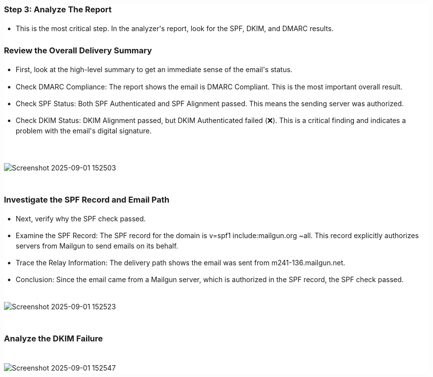 ### Step 3: Analyze The Report
- This is the most critical step. In the analyzer's report, look for the SPF, DKIM, and DMARC results.
### Review the Overall Delivery Summary
- First, look at the high-level summary to get an immediate sense of the email's status.

- Check DMARC Compliance: The report shows the email is DMARC Compliant. This is the most important overall result.

- Check SPF Status: Both SPF Authenticated and SPF Alignment passed. This means the sending server was authorized.

- Check DKIM Status: DKIM Alignment passed, but DKIM Authenticated failed (❌). This is a critical finding and indicates a problem with the email's digital signature.
<br>
<br>
<img width="1893" height="912" alt="Screenshot 2025-09-01 152503" src="https://github.com/user-attachments/assets/58719013-dae2-4a13-bbaa-39a632b80774" />


<br>
<br>

### Investigate the SPF Record and Email Path
- Next, verify why the SPF check passed.

- Examine the SPF Record: The SPF record for the domain is v=spf1 include:mailgun.org ~all. This record explicitly authorizes servers from Mailgun to send emails on its behalf.

- Trace the Relay Information: The delivery path shows the email was sent from m241-136.mailgun.net.

- Conclusion: Since the email came from a Mailgun server, which is authorized in the SPF record, the SPF check passed.
  <br>
  <br>
<img width="1898" height="909" alt="Screenshot 2025-09-01 152523" src="https://github.com/user-attachments/assets/0ed3e1bb-874c-4da9-b5a2-376f8a71f1d2" />

<br>
<br>

### Analyze the DKIM Failure

<br>
<img width="1893" height="907" alt="Screenshot 2025-09-01 152547" src="https://github.com/user-attachments/assets/f2f19dcc-e8d3-4bd4-a204-e4487014f8bf" />
